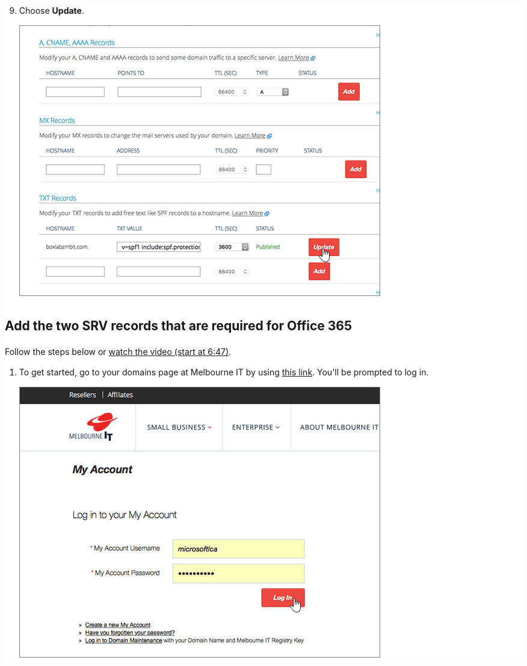 9. Choose **Update**.
    
    ![MelbourneIT-BP-Configure-4-5](../media/c3c680f5-0b2d-4930-9baf-f5f9c937147d.png)
  
## Add the two SRV records that are required for Office 365
<a name="BKMK_add_SRV"> </a>

Follow the steps below or [watch the video (start at 6:47)](https://support.office.com/en-us/article/Video-Create-DNS-records-at-Melbourne-IT-for-Office-365-255a7d5e-92b0-47bc-8ab8-51dad28414c2?ui=en-US&amp;rs=en-US&amp;ad=US).
  
1. To get started, go to your domains page at Melbourne IT by using [this link](https://www.melbourneit.com.au/cc/myaccount/domains/index). You'll be prompted to log in.
    
    ![MelbourneIT-BP-Configure-1-1](../media/f9107021-9c9b-47bd-9e2d-95f752384c2c.png)
  